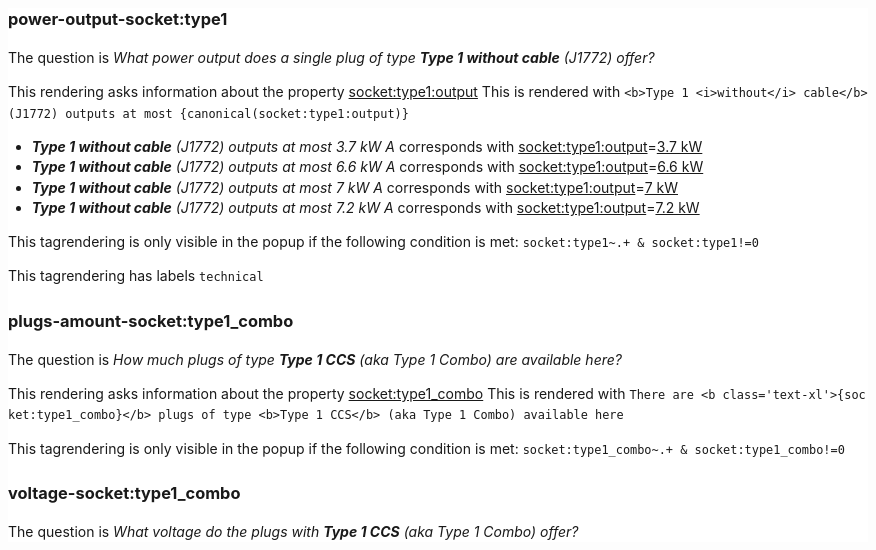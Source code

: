 

### power-output-socket:type1 



The question is  *What power output does a single plug of type <b>Type 1 <i>without</i> cable</b> (J1772) offer?*

This rendering asks information about the property  [socket:type1:output](https://wiki.openstreetmap.org/wiki/Key:socket:type1:output) This is rendered with  `<b>Type 1 <i>without</i> cable</b> (J1772) outputs at most {canonical(socket:type1:output)}`



  - *<b>Type 1 <i>without</i> cable</b> (J1772) outputs at most 3.7 kW A*  corresponds with  <a href='https://wiki.openstreetmap.org/wiki/Key:socket:type1:output' target='_blank'>socket:type1:output</a>=<a href='https://wiki.openstreetmap.org/wiki/Tag:socket:type1:output%3D3.7 kW' target='_blank'>3.7 kW</a>
  - *<b>Type 1 <i>without</i> cable</b> (J1772) outputs at most 6.6 kW A*  corresponds with  <a href='https://wiki.openstreetmap.org/wiki/Key:socket:type1:output' target='_blank'>socket:type1:output</a>=<a href='https://wiki.openstreetmap.org/wiki/Tag:socket:type1:output%3D6.6 kW' target='_blank'>6.6 kW</a>
  - *<b>Type 1 <i>without</i> cable</b> (J1772) outputs at most 7 kW A*  corresponds with  <a href='https://wiki.openstreetmap.org/wiki/Key:socket:type1:output' target='_blank'>socket:type1:output</a>=<a href='https://wiki.openstreetmap.org/wiki/Tag:socket:type1:output%3D7 kW' target='_blank'>7 kW</a>
  - *<b>Type 1 <i>without</i> cable</b> (J1772) outputs at most 7.2 kW A*  corresponds with  <a href='https://wiki.openstreetmap.org/wiki/Key:socket:type1:output' target='_blank'>socket:type1:output</a>=<a href='https://wiki.openstreetmap.org/wiki/Tag:socket:type1:output%3D7.2 kW' target='_blank'>7.2 kW</a>


This tagrendering is only visible in the popup if the following condition is met: `socket:type1~.+ & socket:type1!=0`

This tagrendering has labels  `technical`



### plugs-amount-socket:type1_combo 



The question is  *How much plugs of type <b>Type 1 CCS</b> (aka Type 1 Combo) are available here?*

This rendering asks information about the property  [socket:type1_combo](https://wiki.openstreetmap.org/wiki/Key:socket:type1_combo) This is rendered with  `There are <b class='text-xl'>{socket:type1_combo}</b> plugs of type <b>Type 1 CCS</b> (aka Type 1 Combo) available here`

This tagrendering is only visible in the popup if the following condition is met: `socket:type1_combo~.+ & socket:type1_combo!=0`



### voltage-socket:type1_combo 



The question is  *What voltage do the plugs with <b>Type 1 CCS</b> (aka Type 1 Combo) offer?*
